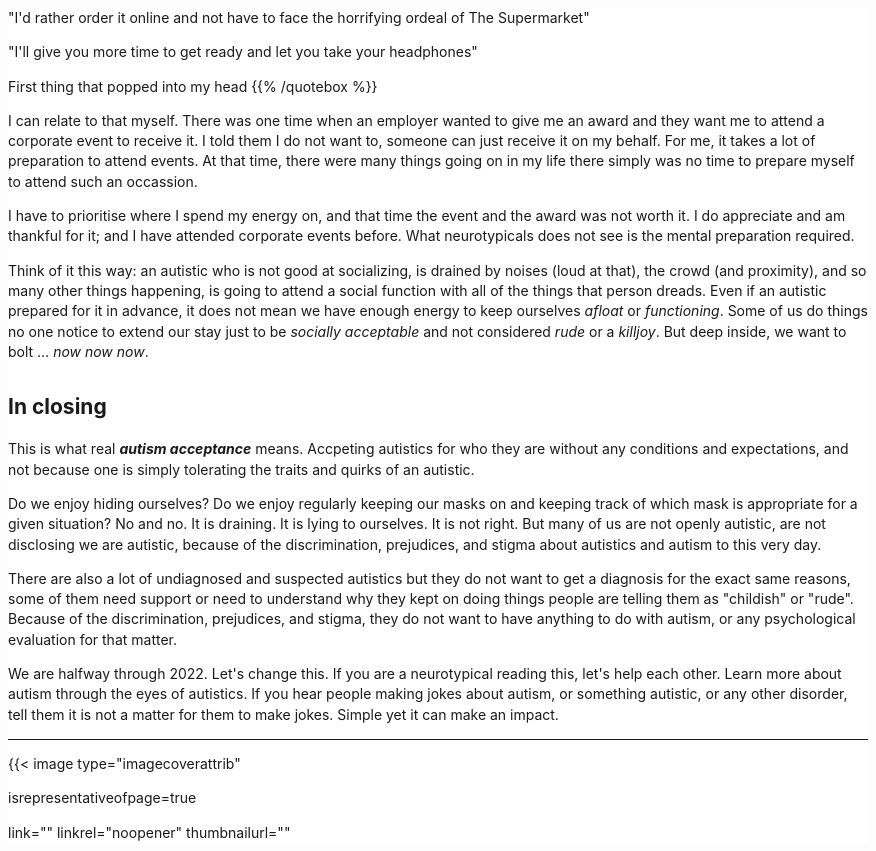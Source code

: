 "I'd rather order it online and not have to face the horrifying ordeal of The Supermarket"

"I'll give you more time to get ready and let you take your headphones"

First thing that popped into my head
{{% /quotebox %}}

I can relate to that myself. There was one time when an employer wanted to give me an award and they want me to attend a corporate event to receive it. I told them I do not want to, someone can just receive it on my behalf. For me, it takes a lot of preparation to attend events. At that time, there were many things going on in my life there simply was no time to prepare myself to attend such an occassion.

I have to prioritise where I spend my energy on, and that time the event and the award was not worth it. I do appreciate and am thankful for it; and I have attended corporate events before. What neurotypicals does not see is the mental preparation required.

Think of it this way: an autistic who is not good at socializing, is drained by noises (loud at that), the crowd (and proximity), and so many other things happening, is going to attend a social function with all of the things that person dreads. Even if an autistic prepared for it in advance, it does not mean we have enough energy to keep ourselves *afloat* or *functioning*. Some of us do things no one notice to extend our stay just to be *socially acceptable* and not considered *rude* or a *killjoy*. But deep inside, we want to bolt … *now now now*.

## In closing

This is what real ***autism acceptance*** means. Accpeting autistics for who they are without any conditions and expectations, and not because one is simply tolerating the traits and quirks of an autistic.

Do we enjoy hiding ourselves? Do we enjoy regularly keeping our masks on and keeping track of which mask is appropriate for a given situation? No and no. It is draining. It is lying to ourselves. It is not right. But many of us are not openly autistic, are not disclosing we are autistic, because of the discrimination, prejudices, and stigma about autistics and autism to this very day.

There are also a lot of undiagnosed and suspected autistics but they do not want to get a diagnosis for the exact same reasons, some of them need support or need to understand why they kept on doing things people are telling them as "childish" or "rude". Because of the discrimination, prejudices, and stigma, they do not want to have anything to do with autism, or any psychological evaluation for that matter.

We are halfway through 2022. Let's change this. If you are a neurotypical reading this, let's help each other. Learn more about autism through the eyes of autistics. If you hear people making jokes about autism, or something autistic, or any other disorder, tell them it is not a matter for them to make jokes. Simple yet it can make an impact.

---

{{< image
  type="imagecoverattrib"

  isrepresentativeofpage=true

  link=""
  linkrel="noopener"
  thumbnailurl=""
